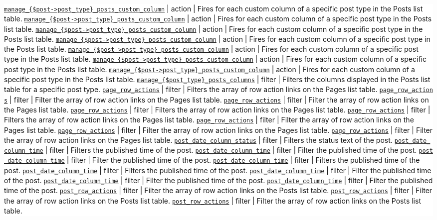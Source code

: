 [`manage_{$post->post_type}_posts_custom_column`](https://developer.wordpress.org/reference/hooks/manage_post-post_type_posts_custom_column-4/) | action | Fires for each custom column of a specific post type in the Posts list table.
[`manage_{$post->post_type}_posts_custom_column`](https://developer.wordpress.org/reference/hooks/manage_post-post_type_posts_custom_column-5/) | action | Fires for each custom column of a specific post type in the Posts list table.
[`manage_{$post->post_type}_posts_custom_column`](https://developer.wordpress.org/reference/hooks/manage_post-post_type_posts_custom_column-8/) | action | Fires for each custom column of a specific post type in the Posts list table.
[`manage_{$post->post_type}_posts_custom_column`](https://developer.wordpress.org/reference/hooks/manage_post-post_type_posts_custom_column-7/) | action | Fires for each custom column of a specific post type in the Posts list table.
[`manage_{$post->post_type}_posts_custom_column`](https://developer.wordpress.org/reference/hooks/manage_post-post_type_posts_custom_column-3/) | action | Fires for each custom column of a specific post type in the Posts list table.
[`manage_{$post->post_type}_posts_custom_column`](https://developer.wordpress.org/reference/hooks/manage_post-post_type_posts_custom_column-2/) | action | Fires for each custom column of a specific post type in the Posts list table.
[`manage_{$post->post_type}_posts_custom_column`](https://developer.wordpress.org/reference/hooks/manage_post-post_type_posts_custom_column-6/) | action | Fires for each custom column of a specific post type in the Posts list table.
[`manage_{$post_type}_posts_columns`](https://developer.wordpress.org/reference/hooks/manage_post_type_posts_columns/) | filter | Filters the columns displayed in the Posts list table for a specific post type.
[`page_row_actions`](https://developer.wordpress.org/reference/hooks/page_row_actions/) | filter | Filters the array of row action links on the Pages list table.
[`page_row_actions`](https://developer.wordpress.org/reference/hooks/page_row_actions-4/) | filter | Filter the array of row action links on the Pages list table.
[`page_row_actions`](https://developer.wordpress.org/reference/hooks/page_row_actions-5/) | filter | Filter the array of row action links on the Pages list table.
[`page_row_actions`](https://developer.wordpress.org/reference/hooks/page_row_actions-8/) | filter | Filters the array of row action links on the Pages list table.
[`page_row_actions`](https://developer.wordpress.org/reference/hooks/page_row_actions-7/) | filter | Filters the array of row action links on the Pages list table.
[`page_row_actions`](https://developer.wordpress.org/reference/hooks/page_row_actions-3/) | filter | Filter the array of row action links on the Pages list table.
[`page_row_actions`](https://developer.wordpress.org/reference/hooks/page_row_actions-2/) | filter | Filter the array of row action links on the Pages list table.
[`page_row_actions`](https://developer.wordpress.org/reference/hooks/page_row_actions-6/) | filter | Filter the array of row action links on the Pages list table.
[`post_date_column_status`](https://developer.wordpress.org/reference/hooks/post_date_column_status/) | filter | Filters the status text of the post.
[`post_date_column_time`](https://developer.wordpress.org/reference/hooks/post_date_column_time/) | filter | Filters the published time of the post.
[`post_date_column_time`](https://developer.wordpress.org/reference/hooks/post_date_column_time-4/) | filter | Filter the published time of the post.
[`post_date_column_time`](https://developer.wordpress.org/reference/hooks/post_date_column_time-5/) | filter | Filter the published time of the post.
[`post_date_column_time`](https://developer.wordpress.org/reference/hooks/post_date_column_time-8/) | filter | Filters the published time of the post.
[`post_date_column_time`](https://developer.wordpress.org/reference/hooks/post_date_column_time-7/) | filter | Filters the published time of the post.
[`post_date_column_time`](https://developer.wordpress.org/reference/hooks/post_date_column_time-3/) | filter | Filter the published time of the post.
[`post_date_column_time`](https://developer.wordpress.org/reference/hooks/post_date_column_time-2/) | filter | Filter the published time of the post.
[`post_date_column_time`](https://developer.wordpress.org/reference/hooks/post_date_column_time-6/) | filter | Filter the published time of the post.
[`post_row_actions`](https://developer.wordpress.org/reference/hooks/post_row_actions/) | filter | Filter the array of row action links on the Posts list table.
[`post_row_actions`](https://developer.wordpress.org/reference/hooks/post_row_actions-4/) | filter | Filter the array of row action links on the Posts list table.
[`post_row_actions`](https://developer.wordpress.org/reference/hooks/post_row_actions-5/) | filter | Filter the array of row action links on the Posts list table.